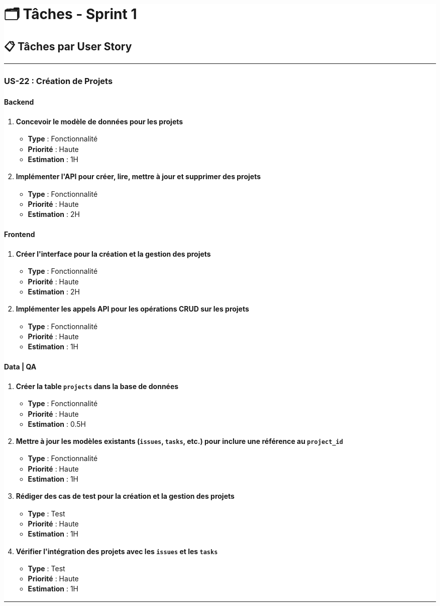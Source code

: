 # 🗂️ Tâches - Sprint 1

## 📋 **Tâches par User Story**

---

### **US-22 : Création de Projets**

#### Backend
1. **Concevoir le modèle de données pour les projets**  
   - **Type** : Fonctionnalité  
   - **Priorité** : Haute  
   - **Estimation** : 1H  

2. **Implémenter l'API pour créer, lire, mettre à jour et supprimer des projets**  
   - **Type** : Fonctionnalité  
   - **Priorité** : Haute  
   - **Estimation** : 2H  

#### Frontend
1. **Créer l'interface pour la création et la gestion des projets**  
   - **Type** : Fonctionnalité  
   - **Priorité** : Haute  
   - **Estimation** : 2H  

2. **Implémenter les appels API pour les opérations CRUD sur les projets**  
   - **Type** : Fonctionnalité  
   - **Priorité** : Haute  
   - **Estimation** : 1H  

#### Data | QA
1. **Créer la table `projects` dans la base de données**  
   - **Type** : Fonctionnalité  
   - **Priorité** : Haute  
   - **Estimation** : 0.5H  

2. **Mettre à jour les modèles existants (`issues`, `tasks`, etc.) pour inclure une référence au `project_id`**  
   - **Type** : Fonctionnalité  
   - **Priorité** : Haute  
   - **Estimation** : 1H  

3. **Rédiger des cas de test pour la création et la gestion des projets**  
   - **Type** : Test  
   - **Priorité** : Haute  
   - **Estimation** : 1H  

4. **Vérifier l'intégration des projets avec les `issues` et les `tasks`**  
   - **Type** : Test  
   - **Priorité** : Haute  
   - **Estimation** : 1H  

---